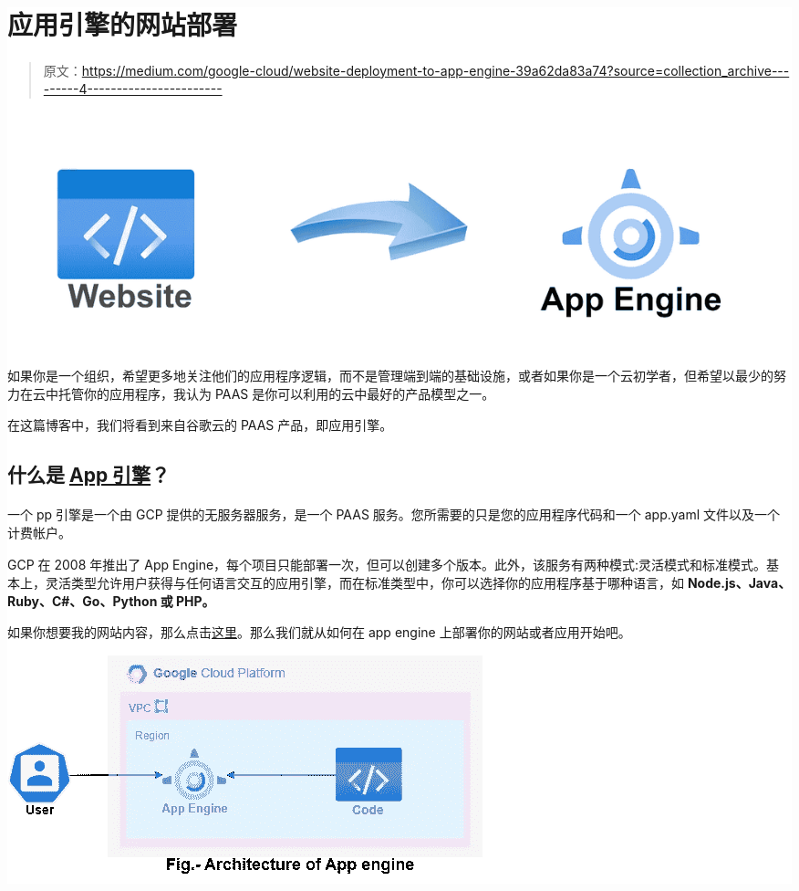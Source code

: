 # 应用引擎的网站部署

> 原文：<https://medium.com/google-cloud/website-deployment-to-app-engine-39a62da83a74?source=collection_archive---------4----------------------->

![](img/af68b338a53f3d8a997fdf76f1e12845.png)

如果你是一个组织，希望更多地关注他们的应用程序逻辑，而不是管理端到端的基础设施，或者如果你是一个云初学者，但希望以最少的努力在云中托管你的应用程序，我认为 PAAS 是你可以利用的云中最好的产品模型之一。

在这篇博客中，我们将看到来自谷歌云的 PAAS 产品，即应用引擎。

## 什么是 [App 引擎](https://cloud.google.com/appengine/?utm_source=google&utm_medium=cpc&utm_campaign=japac-IN-all-en-dr-bkwsrmkt-all-super-trial-e-dr-1009882&utm_content=text-ad-none-none-DEV_c-CRE_504957113469-ADGP_Hybrid%20%7C%20BKWS%20-%20EXA%20%7C%20Txt%20~%20Compute%20~%20App%20Engine_app%20engine-KWID_43700037527390353-aud-1644542956068%3Akwd-11351923229&userloc_9301021-network_g&utm_term=KW_app%20engine&gclid=Cj0KCQjw4omaBhDqARIsADXULuWle8juG-HaNVmgd041UMmMf6Bj74Fphci1zzMB08hkLa10agDn9TgaAh2hEALw_wcB&gclsrc=aw.ds)？

一个 pp 引擎是一个由 GCP 提供的无服务器服务，是一个 PAAS 服务。您所需要的只是您的应用程序代码和一个 app.yaml 文件以及一个计费帐户。

GCP 在 2008 年推出了 App Engine，每个项目只能部署一次，但可以创建多个版本。此外，该服务有两种模式:灵活模式和标准模式。基本上，灵活类型允许用户获得与任何语言交互的应用引擎，而在标准类型中，你可以选择你的应用程序基于哪种语言，如 **Node.js、Java、Ruby、C#、Go、Python 或 PHP。**

如果你想要我的网站内容，那么点击[这里](https://github.com/guys-in-the-cloud/google-cloud-sample-projects/tree/main/compute%20offering%20projects/app-engine-projects)。那么我们就从如何在 app engine 上部署你的网站或者应用开始吧。

![](img/efdd2a75d5f312de0fddd3c52d81f832.png)
